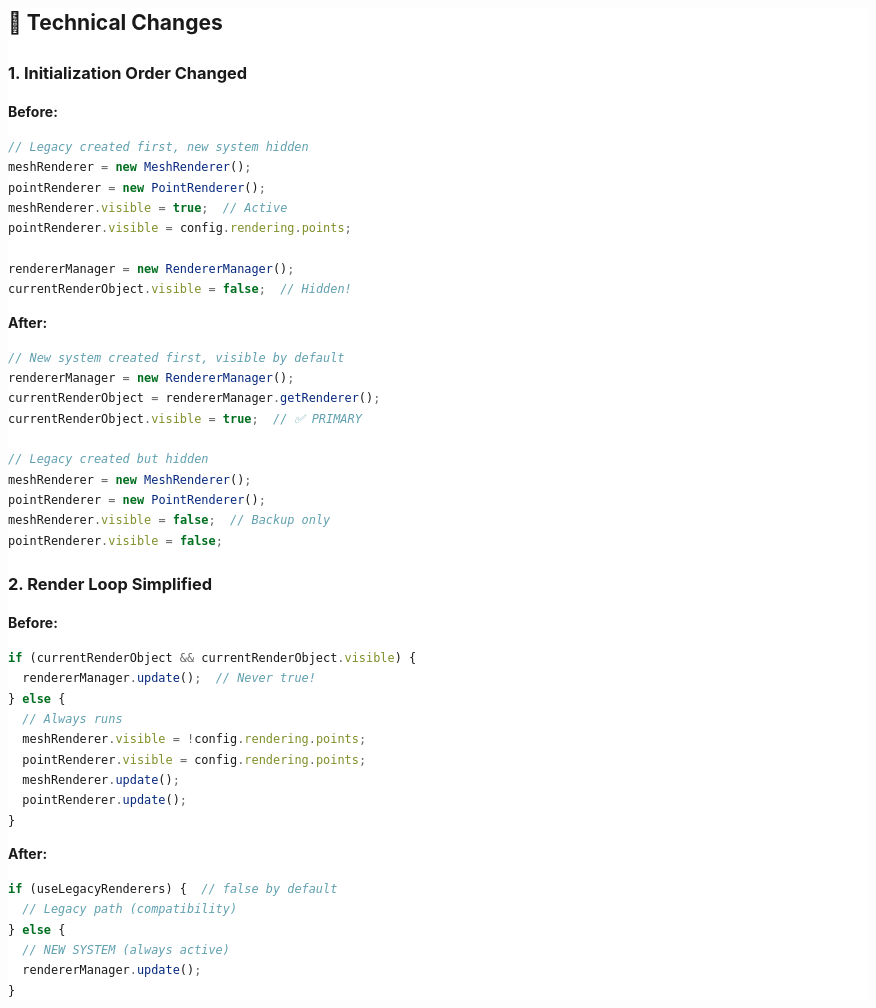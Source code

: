 
## 🔧 Technical Changes

### **1. Initialization Order Changed**

**Before:**
```typescript
// Legacy created first, new system hidden
meshRenderer = new MeshRenderer();
pointRenderer = new PointRenderer();
meshRenderer.visible = true;  // Active
pointRenderer.visible = config.rendering.points;

rendererManager = new RendererManager();
currentRenderObject.visible = false;  // Hidden!
```

**After:**
```typescript
// New system created first, visible by default
rendererManager = new RendererManager();
currentRenderObject = rendererManager.getRenderer();
currentRenderObject.visible = true;  // ✅ PRIMARY

// Legacy created but hidden
meshRenderer = new MeshRenderer();
pointRenderer = new PointRenderer();
meshRenderer.visible = false;  // Backup only
pointRenderer.visible = false;
```

### **2. Render Loop Simplified**

**Before:**
```typescript
if (currentRenderObject && currentRenderObject.visible) {
  rendererManager.update();  // Never true!
} else {
  // Always runs
  meshRenderer.visible = !config.rendering.points;
  pointRenderer.visible = config.rendering.points;
  meshRenderer.update();
  pointRenderer.update();
}
```

**After:**
```typescript
if (useLegacyRenderers) {  // false by default
  // Legacy path (compatibility)
} else {
  // NEW SYSTEM (always active)
  rendererManager.update();
}
```
